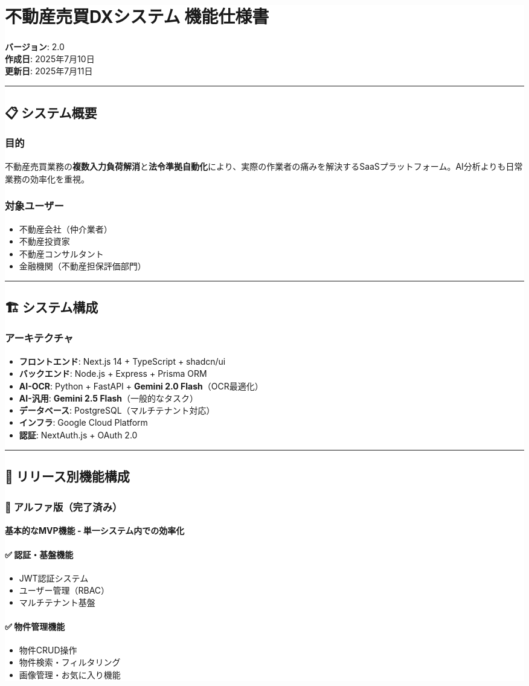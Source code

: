# 不動産売買DXシステム 機能仕様書

**バージョン**: 2.0  
**作成日**: 2025年7月10日  
**更新日**: 2025年7月11日  

---

## 📋 システム概要

### 目的
不動産売買業務の**複数入力負荷解消**と**法令準拠自動化**により、実際の作業者の痛みを解決するSaaSプラットフォーム。AI分析よりも日常業務の効率化を重視。

### 対象ユーザー
- 不動産会社（仲介業者）
- 不動産投資家
- 不動産コンサルタント
- 金融機関（不動産担保評価部門）

---

## 🏗️ システム構成

### アーキテクチャ
- **フロントエンド**: Next.js 14 + TypeScript + shadcn/ui
- **バックエンド**: Node.js + Express + Prisma ORM
- **AI-OCR**: Python + FastAPI + **Gemini 2.0 Flash**（OCR最適化）
- **AI-汎用**: **Gemini 2.5 Flash**（一般的なタスク）
- **データベース**: PostgreSQL（マルチテナント対応）
- **インフラ**: Google Cloud Platform
- **認証**: NextAuth.js + OAuth 2.0

---

## 🎯 リリース別機能構成

### 🚀 **アルファ版**（完了済み）
**基本的なMVP機能 - 単一システム内での効率化**

#### ✅ 認証・基盤機能
- JWT認証システム
- ユーザー管理（RBAC）
- マルチテナント基盤

#### ✅ 物件管理機能
- 物件CRUD操作
- 物件検索・フィルタリング
- 画像管理・お気に入り機能
